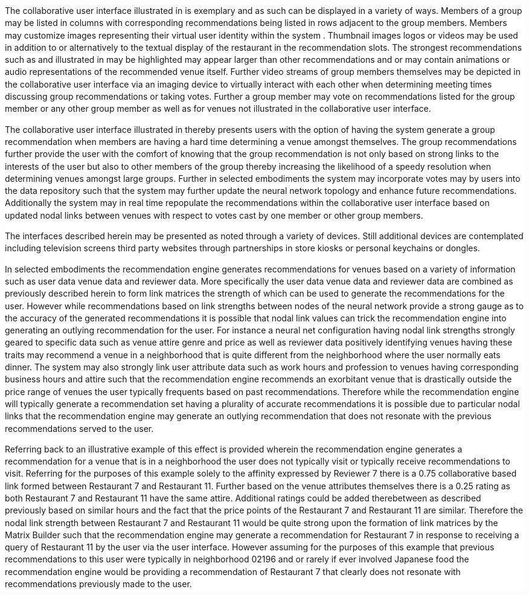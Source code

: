 The collaborative user interface illustrated in is exemplary and as such can be displayed in a variety of ways. Members of a group may be listed in columns with corresponding recommendations being listed in rows adjacent to the group members. Members may customize images representing their virtual user identity within the system . Thumbnail images logos or videos may be used in addition to or alternatively to the textual display of the restaurant in the recommendation slots. The strongest recommendations such as and illustrated in may be highlighted may appear larger than other recommendations and or may contain animations or audio representations of the recommended venue itself. Further video streams of group members themselves may be depicted in the collaborative user interface via an imaging device to virtually interact with each other when determining meeting times discussing group recommendations or taking votes. Further a group member may vote on recommendations listed for the group member or any other group member as well as for venues not illustrated in the collaborative user interface.

The collaborative user interface illustrated in thereby presents users with the option of having the system generate a group recommendation when members are having a hard time determining a venue amongst themselves. The group recommendations further provide the user with the comfort of knowing that the group recommendation is not only based on strong links to the interests of the user but also to other members of the group thereby increasing the likelihood of a speedy resolution when determining venues amongst large groups. Further in selected embodiments the system may incorporate votes may by users into the data repository such that the system may further update the neural network topology and enhance future recommendations. Additionally the system may in real time repopulate the recommendations within the collaborative user interface based on updated nodal links between venues with respect to votes cast by one member or other group members.

The interfaces described herein may be presented as noted through a variety of devices. Still additional devices are contemplated including television screens third party websites through partnerships in store kiosks or personal keychains or dongles.

In selected embodiments the recommendation engine generates recommendations for venues based on a variety of information such as user data venue data and reviewer data. More specifically the user data venue data and reviewer data are combined as previously described herein to form link matrices the strength of which can be used to generate the recommendations for the user. However while recommendations based on link strengths between nodes of the neural network provide a strong gauge as to the accuracy of the generated recommendations it is possible that nodal link values can trick the recommendation engine into generating an outlying recommendation for the user. For instance a neural net configuration having nodal link strengths strongly geared to specific data such as venue attire genre and price as well as reviewer data positively identifying venues having these traits may recommend a venue in a neighborhood that is quite different from the neighborhood where the user normally eats dinner. The system may also strongly link user attribute data such as work hours and profession to venues having corresponding business hours and attire such that the recommendation engine recommends an exorbitant venue that is drastically outside the price range of venues the user typically frequents based on past recommendations. Therefore while the recommendation engine will typically generate a recommendation set having a plurality of accurate recommendations it is possible due to particular nodal links that the recommendation engine may generate an outlying recommendation that does not resonate with the previous recommendations served to the user.

Referring back to an illustrative example of this effect is provided wherein the recommendation engine generates a recommendation for a venue that is in a neighborhood the user does not typically visit or typically receive recommendations to visit. Referring for the purposes of this example solely to the affinity expressed by Reviewer 7 there is a 0.75 collaborative based link formed between Restaurant 7 and Restaurant 11. Further based on the venue attributes themselves there is a 0.25 rating as both Restaurant 7 and Restaurant 11 have the same attire. Additional ratings could be added therebetween as described previously based on similar hours and the fact that the price points of the Restaurant 7 and Restaurant 11 are similar. Therefore the nodal link strength between Restaurant 7 and Restaurant 11 would be quite strong upon the formation of link matrices by the Matrix Builder such that the recommendation engine may generate a recommendation for Restaurant 7 in response to receiving a query of Restaurant 11 by the user via the user interface. However assuming for the purposes of this example that previous recommendations to this user were typically in neighborhood 02196 and or rarely if ever involved Japanese food the recommendation engine would be providing a recommendation of Restaurant 7 that clearly does not resonate with recommendations previously made to the user.
